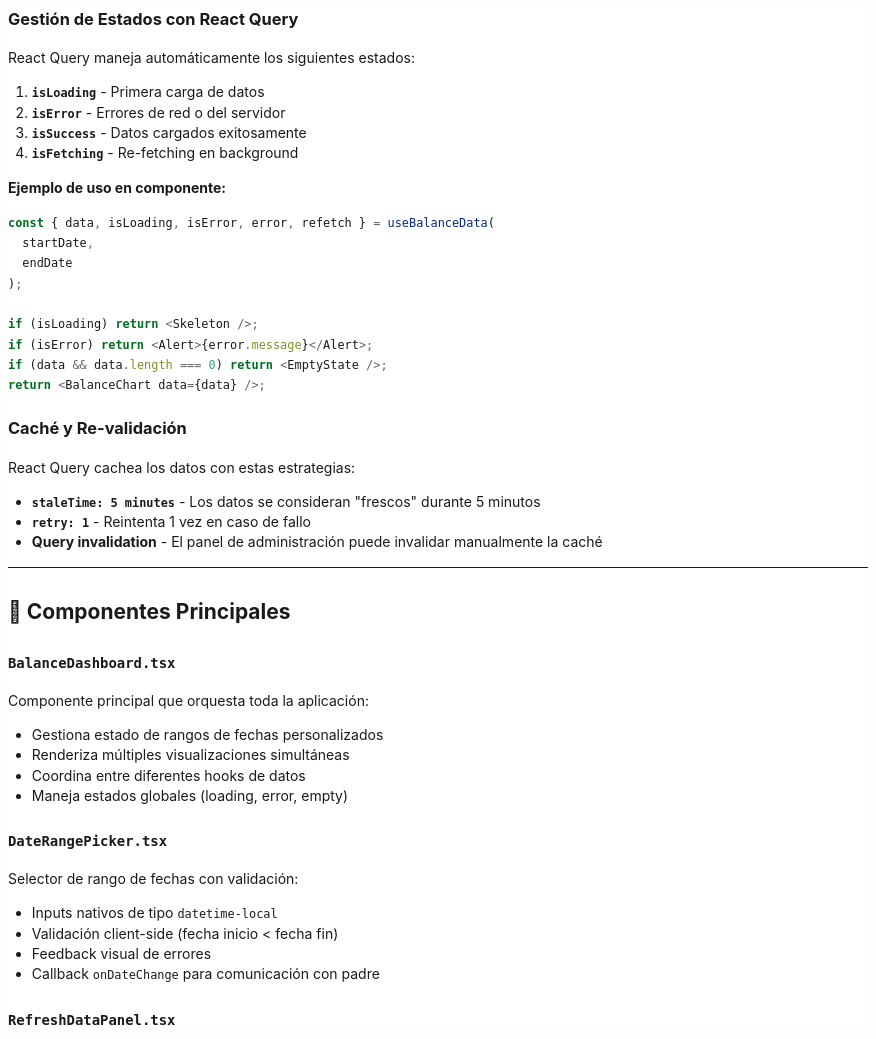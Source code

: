 ### Gestión de Estados con React Query

React Query maneja automáticamente los siguientes estados:

1. **`isLoading`** - Primera carga de datos
2. **`isError`** - Errores de red o del servidor
3. **`isSuccess`** - Datos cargados exitosamente
4. **`isFetching`** - Re-fetching en background

**Ejemplo de uso en componente:**

```typescript
const { data, isLoading, isError, error, refetch } = useBalanceData(
  startDate,
  endDate
);

if (isLoading) return <Skeleton />;
if (isError) return <Alert>{error.message}</Alert>;
if (data && data.length === 0) return <EmptyState />;
return <BalanceChart data={data} />;
```

### Caché y Re-validación

React Query cachea los datos con estas estrategias:

- **`staleTime: 5 minutes`** - Los datos se consideran "frescos" durante 5 minutos
- **`retry: 1`** - Reintenta 1 vez en caso de fallo
- **Query invalidation** - El panel de administración puede invalidar manualmente la caché

---

## 🧩 Componentes Principales

### `BalanceDashboard.tsx`

Componente principal que orquesta toda la aplicación:

- Gestiona estado de rangos de fechas personalizados
- Renderiza múltiples visualizaciones simultáneas
- Coordina entre diferentes hooks de datos
- Maneja estados globales (loading, error, empty)

### `DateRangePicker.tsx`

Selector de rango de fechas con validación:

- Inputs nativos de tipo `datetime-local`
- Validación client-side (fecha inicio < fecha fin)
- Feedback visual de errores
- Callback `onDateChange` para comunicación con padre

### `RefreshDataPanel.tsx`
